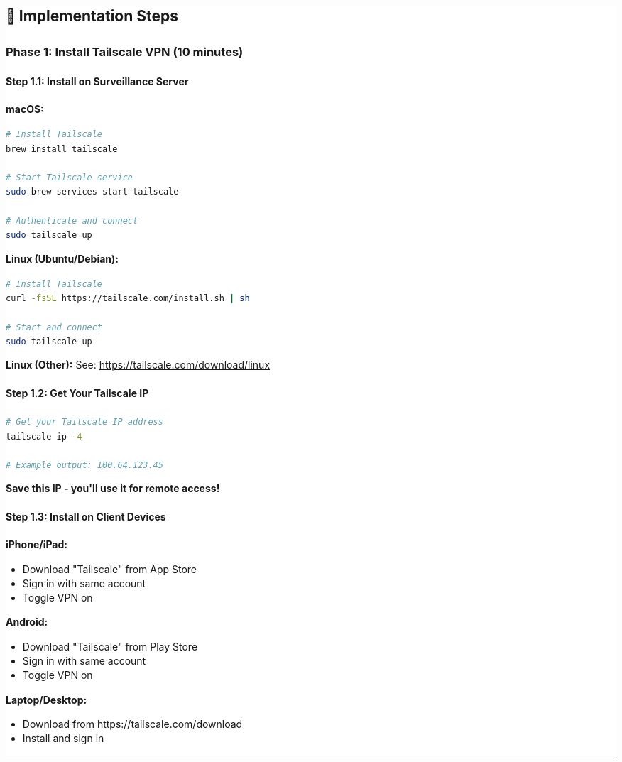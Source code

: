 
## 🚀 Implementation Steps

### Phase 1: Install Tailscale VPN (10 minutes)

#### Step 1.1: Install on Surveillance Server

**macOS:**
```bash
# Install Tailscale
brew install tailscale

# Start Tailscale service
sudo brew services start tailscale

# Authenticate and connect
sudo tailscale up
```

**Linux (Ubuntu/Debian):**
```bash
# Install Tailscale
curl -fsSL https://tailscale.com/install.sh | sh

# Start and connect
sudo tailscale up
```

**Linux (Other):**
See: https://tailscale.com/download/linux

#### Step 1.2: Get Your Tailscale IP

```bash
# Get your Tailscale IP address
tailscale ip -4

# Example output: 100.64.123.45
```

**Save this IP - you'll use it for remote access!**

#### Step 1.3: Install on Client Devices

**iPhone/iPad:**
- Download "Tailscale" from App Store
- Sign in with same account
- Toggle VPN on

**Android:**
- Download "Tailscale" from Play Store
- Sign in with same account
- Toggle VPN on

**Laptop/Desktop:**
- Download from https://tailscale.com/download
- Install and sign in

---